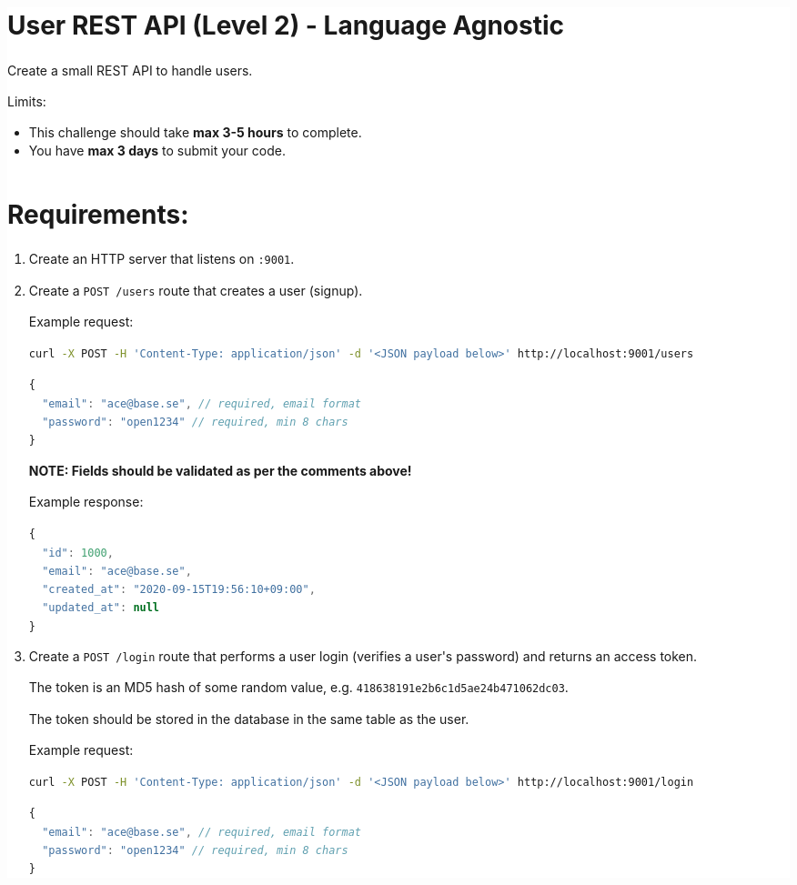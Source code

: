 # User REST API (Level 2) - Language Agnostic

Create a small REST API to handle users.

Limits:

- This challenge should take **max 3-5 hours** to complete.
- You have **max 3 days** to submit your code.

# Requirements:

1. Create an HTTP server that listens on `:9001`.

1. Create a `POST /users` route that creates a user (signup).

   Example request:

   ```bash
   curl -X POST -H 'Content-Type: application/json' -d '<JSON payload below>' http://localhost:9001/users
   ```

   ```js
   {
     "email": "ace@base.se", // required, email format
     "password": "open1234" // required, min 8 chars
   }
   ```

   **NOTE: Fields should be validated as per the comments above!**

   Example response:

   ```js
   {
     "id": 1000,
     "email": "ace@base.se",
     "created_at": "2020-09-15T19:56:10+09:00",
     "updated_at": null
   }
   ```

1. Create a `POST /login` route that performs a user login (verifies a user's password) and returns an access token.

   The token is an MD5 hash of some random value, e.g. `418638191e2b6c1d5ae24b471062dc03`.

   The token should be stored in the database in the same table as the user.

   Example request:

   ```bash
   curl -X POST -H 'Content-Type: application/json' -d '<JSON payload below>' http://localhost:9001/login
   ```

   ```js
   {
     "email": "ace@base.se", // required, email format
     "password": "open1234" // required, min 8 chars
   }
   ```
